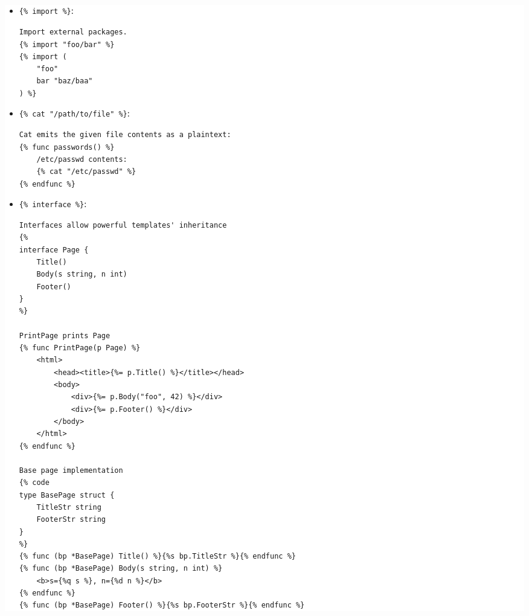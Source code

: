   * `{% import %}`:

    ```qtpl
    Import external packages.
    {% import "foo/bar" %}
    {% import (
        "foo"
        bar "baz/baa"
    ) %}
    ```

  * `{% cat "/path/to/file" %}`:

    ```qtpl
    Cat emits the given file contents as a plaintext:
    {% func passwords() %}
        /etc/passwd contents:
        {% cat "/etc/passwd" %}
    {% endfunc %}
    ```

  * `{% interface %}`:

    ```qtpl
    Interfaces allow powerful templates' inheritance
    {%
    interface Page {
        Title()
        Body(s string, n int)
        Footer()
    }
    %}

    PrintPage prints Page
    {% func PrintPage(p Page) %}
        <html>
            <head><title>{%= p.Title() %}</title></head>
            <body>
                <div>{%= p.Body("foo", 42) %}</div>
                <div>{%= p.Footer() %}</div>
            </body>
        </html>
    {% endfunc %}

    Base page implementation
    {% code
    type BasePage struct {
        TitleStr string
        FooterStr string
    }
    %}
    {% func (bp *BasePage) Title() %}{%s bp.TitleStr %}{% endfunc %}
    {% func (bp *BasePage) Body(s string, n int) %}
        <b>s={%q s %}, n={%d n %}</b>
    {% endfunc %}
    {% func (bp *BasePage) Footer() %}{%s bp.FooterStr %}{% endfunc %}

